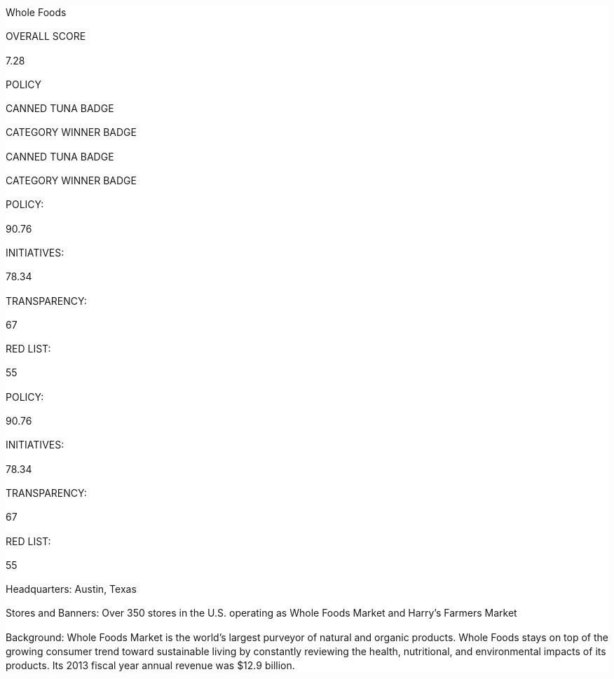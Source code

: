 Whole Foods

OVERALL SCORE

7.28

POLICY

CANNED TUNA
BADGE

CATEGORY WINNER
BADGE

CANNED TUNA
BADGE

CATEGORY WINNER
BADGE

POLICY:

90.76

INITIATIVES:

78.34

TRANSPARENCY:

67

RED LIST:

55

POLICY:

90.76

INITIATIVES:

78.34

TRANSPARENCY:

67

RED LIST:

55

Headquarters: Austin, Texas

Stores and Banners: Over 350 stores in the U.S. operating as
Whole Foods Market and Harry’s Farmers Market

Background: Whole Foods Market is the world’s largest purveyor
of natural and organic products. Whole Foods stays on top of the
growing consumer trend toward sustainable living by constantly
reviewing the health, nutritional, and environmental impacts of its
products. Its 2013 fiscal year annual revenue was $12.9 billion.
